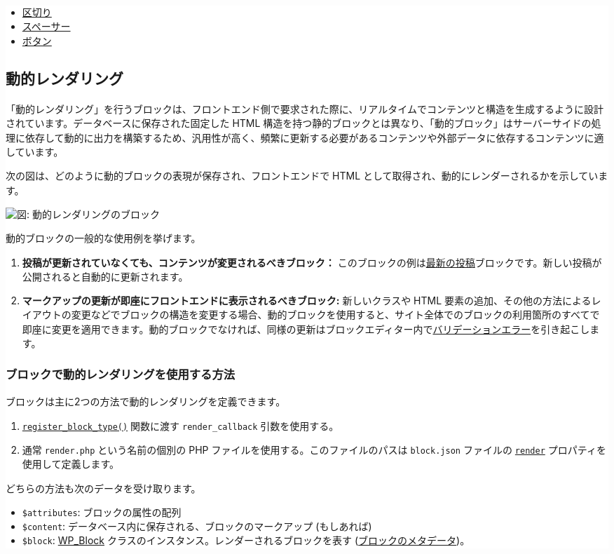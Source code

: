 
- [区切り](https://github.com/WordPress/gutenberg/blob/trunk/packages/block-library/src/separator/save.js)
- [スペーサー](https://github.com/WordPress/gutenberg/blob/trunk/packages/block-library/src/spacer/save.js)
- [ボタン](https://github.com/WordPress/gutenberg/blob/trunk/packages/block-library/src/button/save.js)


## 動的レンダリング


「動的レンダリング」を行うブロックは、フロントエンド側で要求された際に、リアルタイムでコンテンツと構造を生成するように設計されています。データベースに保存された固定した HTML 構造を持つ静的ブロックとは異なり、「動的ブロック」はサーバーサイドの処理に依存して動的に出力を構築するため、汎用性が高く、頻繁に更新する必要があるコンテンツや外部データに依存するコンテンツに適しています。


次の図は、どのように動的ブロックの表現が保存され、フロントエンドで HTML として取得され、動的にレンダーされるかを示しています。


![図: 動的レンダリングのブロック](https://developer.wordpress.org/files/2024/01/dynamic-rendering.png)


動的ブロックの一般的な使用例を挙げます。


1. **投稿が更新されていなくても、コンテンツが変更されるべきブロック：** このブロックの例は[最新の投稿](https://github.com/WordPress/gutenberg/tree/trunk/packages/block-library/src/latest-posts)ブロックです。新しい投稿が公開されると自動的に更新されます。


2. **マークアップの更新が即座にフロントエンドに表示されるべきブロック:** 新しいクラスや HTML 要素の追加、その他の方法によるレイアウトの変更などでブロックの構造を変更する場合、動的ブロックを使用すると、サイト全体でのブロックの利用箇所のすべてで即座に変更を適用できます。動的ブロックでなければ、同様の更新はブロックエディター内で[バリデーションエラー](https://ja.wordpress.org/team/handbook/block-editor/reference-guides/block-api/block-edit-save/#validation)を引き起こします。


### ブロックで動的レンダリングを使用する方法


ブロックは主に2つの方法で動的レンダリングを定義できます。


1. [`register_block_type()`](https://ja.wordpress.org/team/handbook/block-editor/getting-started/fundamentals/registration-of-a-block/#registration-of-the-block-with-php-server-side) 関数に渡す `render_callback` 引数を使用する。

2. 通常 `render.php` という名前の個別の PHP ファイルを使用する。このファイルのパスは `block.json` ファイルの [`render`](https://ja.wordpress.org/team/handbook/block-editor/getting-started/fundamentals/block-json/#files-for-the-blocks-behavior-output-or-style) プロパティを使用して定義します。


どちらの方法も次のデータを受け取ります。


 - `$attributes`: ブロックの属性の配列
 - `$content`: データベース内に保存される、ブロックのマークアップ (もしあれば)
 - `$block`: [WP_Block](https://developer.wordpress.org/reference/classes/wp_block/) クラスのインスタンス。レンダーされるブロックを表す ([ブロックのメタデータ](https://ja.wordpress.org/team/handbook/block-editor/reference-guides/block-api/block-metadata/))。



